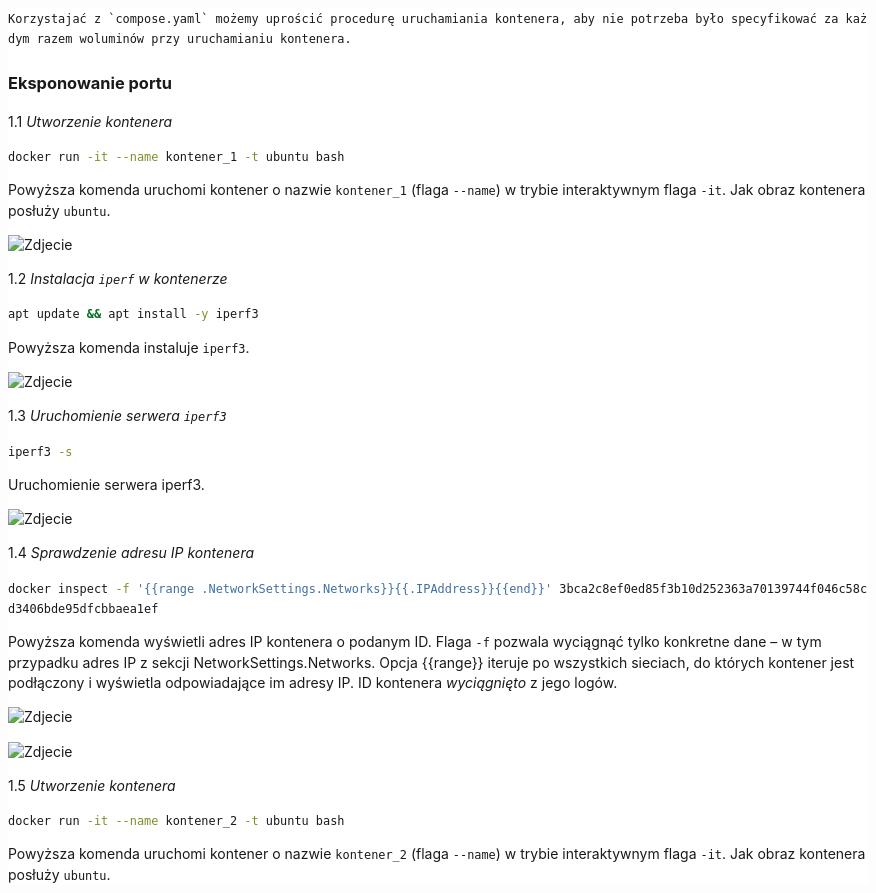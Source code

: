     Korzystajać z `compose.yaml` możemy uprościć procedurę uruchamiania kontenera, aby nie potrzeba było specyfikować za każdym razem woluminów przy uruchamianiu kontenera.

### Eksponowanie portu

1.1 *Utworzenie kontenera*

```bash
docker run -it --name kontener_1 -t ubuntu bash
```

Powyższa komenda uruchomi kontener o nazwie `kontener_1` (flaga `--name`) w trybie interaktywnym  flaga `-it`. Jak obraz kontenera posłuży `ubuntu`.

![Zdjecie](/MDO2025_INO/ITE/GCL07/WSZ417391/Sprawozdanie1/Lab_4/Zdjecia/12.png)

1.2 *Instalacja `iperf` w kontenerze*

```bash
apt update && apt install -y iperf3
```

Powyższa komenda instaluje `iperf3`.

![Zdjecie](/MDO2025_INO/ITE/GCL07/WSZ417391/Sprawozdanie1/Lab_4/Zdjecia/11.png)

1.3 *Uruchomienie serwera `iperf3`*

```bash
iperf3 -s
```

Uruchomienie serwera iperf3.

![Zdjecie](/MDO2025_INO/ITE/GCL07/WSZ417391/Sprawozdanie1/Lab_4/Zdjecia/14.png)

1.4 *Sprawdzenie adresu IP kontenera*

```bash
docker inspect -f '{{range .NetworkSettings.Networks}}{{.IPAddress}}{{end}}' 3bca2c8ef0ed85f3b10d252363a70139744f046c58cd3406bde95dfcbbaea1ef
```

Powyższa komenda wyświetli adres IP kontenera o podanym ID. Flaga `-f` pozwala wyciągnąć tylko konkretne dane – w tym przypadku adres IP z sekcji NetworkSettings.Networks. Opcja {{range}} iteruje po wszystkich sieciach, do których kontener jest podłączony i wyświetla odpowiadające im adresy IP. ID kontenera *wyciągnięto* z jego logów.

![Zdjecie](/MDO2025_INO/ITE/GCL07/WSZ417391/Sprawozdanie1/Lab_4/Zdjecia/15.png)

![Zdjecie](/MDO2025_INO/ITE/GCL07/WSZ417391/Sprawozdanie1/Lab_4/Zdjecia/16.png)

1.5 *Utworzenie kontenera*

```bash
docker run -it --name kontener_2 -t ubuntu bash
```

Powyższa komenda uruchomi kontener o nazwie `kontener_2` (flaga `--name`) w trybie interaktywnym  flaga `-it`. Jak obraz kontenera posłuży `ubuntu`.
